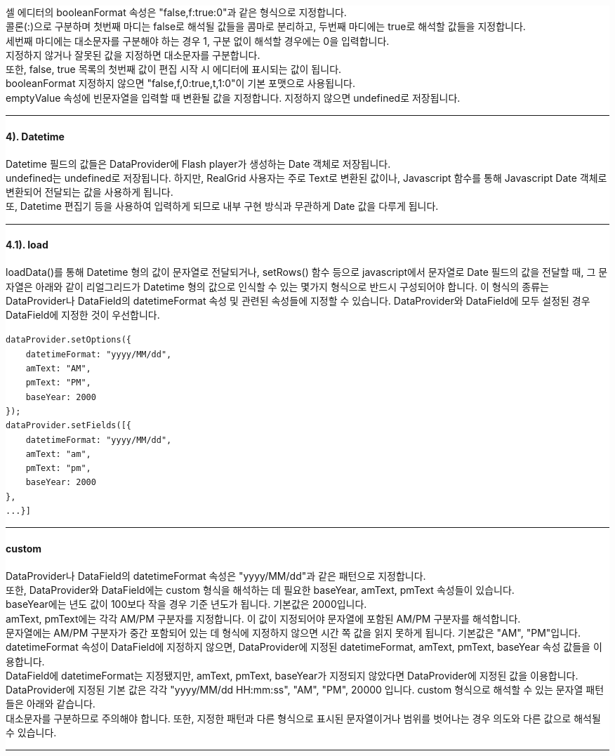 셀 에디터의 booleanFormat 속성은 "false,f:true:0"과 같은 형식으로 지정합니다.  
콜론(:)으로 구분하며 첫번째 마디는 false로 해석될 값들을 콤마로 분리하고, 두번째 마디에는 true로 해석할 값들을 지정합니다.   
세번째 마디에는 대소문자를 구분해야 하는 경우 1, 구분 없이 해석할 경우에는 0을 입력합니다.  
지정하지 않거나 잘못된 값을 지정하면 대소문자를 구분합니다.  
또한, false, true 목록의 첫번째 값이 편집 시작 시 에디터에 표시되는 값이 됩니다.  
booleanFormat 지정하지 않으면 "false,f,0:true,t,1:0"이 기본 포맷으로 사용됩니다.  
emptyValue 속성에 빈문자열을 입력할 때 변환될 값을 지정합니다. 지정하지 않으면 undefined로 저장됩니다.  

---

#### 4). Datetime

Datetime 필드의 값들은 DataProvider에 Flash player가 생성하는 Date 객체로 저장됩니다.  
undefined는 undefined로 저장됩니다. 하지만, RealGrid 사용자는 주로 Text로 변환된 값이나, Javascript 함수를 통해 Javascript Date 객체로 변환되어 전달되는 값을 사용하게 됩니다.   
또, Datetime 편집기 등을 사용하여 입력하게 되므로 내부 구현 방식과 무관하게 Date 값을 다루게 됩니다.

---

#### 4.1). load

loadData()를 통해 Datetime 형의 값이 문자열로 전달되거나, setRows() 함수 등으로 javascript에서 문자열로 Date 필드의 값을 전달할 때, 그 문자열은 아래와 같이 리얼그리드가 Datetime 형의 값으로 인식할 수 있는 몇가지 형식으로 반드시 구성되어야 합니다. 이 형식의 종류는 DataProvider나 DataField의 datetimeFormat 속성 및 관련된 속성들에 지정할 수 있습니다. DataProvider와 DataField에 모두 설정된 경우 DataField에 지정한 것이 우선합니다.

```
dataProvider.setOptions({
    datetimeFormat: "yyyy/MM/dd",
    amText: "AM",
    pmText: "PM",
    baseYear: 2000
});
dataProvider.setFields([{
    datetimeFormat: "yyyy/MM/dd",
    amText: "am",
    pmText: "pm",
    baseYear: 2000
},
...}]
```

---

#### custom

DataProvider나 DataField의 datetimeFormat 속성은 "yyyy/MM/dd"과 같은 패턴으로 지정합니다.  
또한, DataProvider와 DataField에는 custom 형식을 해석하는 데 필요한 baseYear, amText, pmText 속성들이 있습니다.  
baseYear에는 년도 값이 100보다 작을 경우 기준 년도가 됩니다. 기본값은 2000입니다.  
amText, pmText에는 각각 AM/PM 구분자를 지정합니다. 이 값이 지정되어야 문자열에 포함된 AM/PM 구분자를 해석합니다.  
문자열에는 AM/PM 구분자가 중간 포함되어 있는 데 형식에 지정하지 않으면 시간 쪽 값을 읽지 못하게 됩니다. 기본값은 "AM", "PM"입니다.  
datetimeFormat 속성이 DataField에 지정하지 않으면, DataProvider에 지정된 datetimeFormat, amText, pmText, baseYear 속성 값들을 이용합니다.  
DataField에 datetimeFormat는 지정됐지만, amText, pmText, baseYear가 지정되지 않았다면 DataProvider에 지정된 값을 이용합니다.  
DataProvider에 지정된 기본 값은 각각 "yyyy/MM/dd HH:mm:ss", "AM", "PM", 20000 입니다. custom 형식으로 해석할 수 있는 문자열 패턴들은 아래와 같습니다.   
대소문자를 구분하므로 주의해야 합니다. 또한, 지정한 패턴과 다른 형식으로 표시된 문자열이거나 범위를 벗어나는 경우 의도와 다른 값으로 해석될 수 있습니다.  

---
